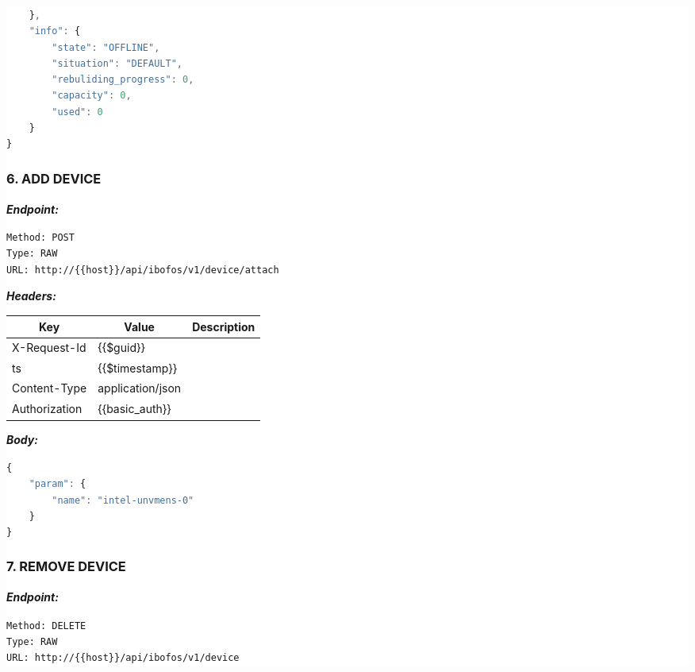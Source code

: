 ```js
    },
    "info": {
        "state": "OFFLINE",
        "situation": "DEFAULT",
        "rebuliding_progress": 0,
        "capacity": 0,
        "used": 0
    }
}
```



### 6. ADD DEVICE



***Endpoint:***

```bash
Method: POST
Type: RAW
URL: http://{{host}}/api/ibofos/v1/device/attach
```


***Headers:***

| Key | Value | Description |
| --- | ------|-------------|
| X-Request-Id | {{$guid}} |  |
| ts | {{$timestamp}} |  |
| Content-Type | application/json |  |
| Authorization | {{basic_auth}} |  |



***Body:***

```js        
{
    "param": {
        "name": "intel-unvmens-0"
    }
}
```



### 7. REMOVE DEVICE



***Endpoint:***

```bash
Method: DELETE
Type: RAW
URL: http://{{host}}/api/ibofos/v1/device
```
